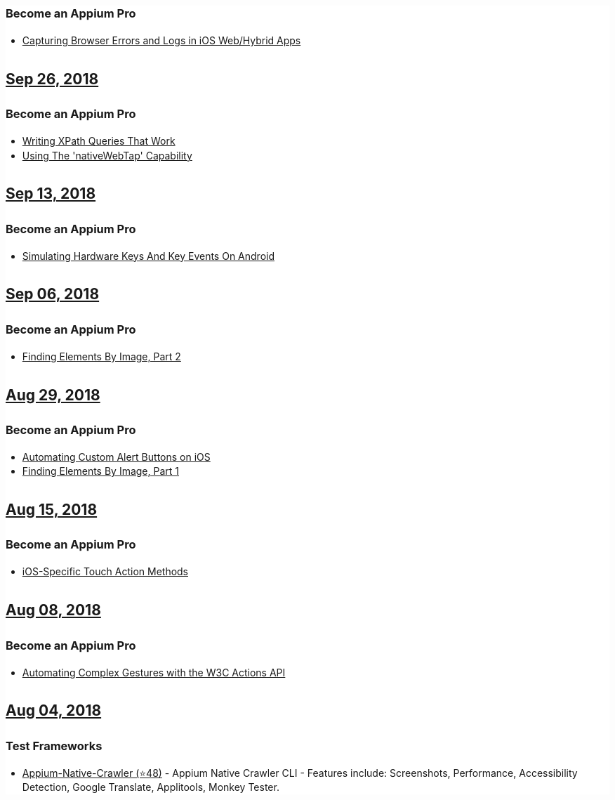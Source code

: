 ### Become an Appium Pro

*   [Capturing Browser Errors and Logs in iOS Web/Hybrid Apps](https://appiumpro.com/editions/37)

## [Sep 26, 2018](/content/2018/09/26/README.md)

### Become an Appium Pro

*   [Writing XPath Queries That Work](https://appiumpro.com/editions/35)
*   [Using The 'nativeWebTap' Capability](https://appiumpro.com/editions/36)

## [Sep 13, 2018](/content/2018/09/13/README.md)

### Become an Appium Pro

*   [Simulating Hardware Keys And Key Events On Android](https://appiumpro.com/editions/34)

## [Sep 06, 2018](/content/2018/09/06/README.md)

### Become an Appium Pro

*   [Finding Elements By Image, Part 2](https://appiumpro.com/editions/33)

## [Aug 29, 2018](/content/2018/08/29/README.md)

### Become an Appium Pro

*   [Automating Custom Alert Buttons on iOS](https://appiumpro.com/editions/31)
*   [Finding Elements By Image, Part 1](https://appiumpro.com/editions/32)

## [Aug 15, 2018](/content/2018/08/15/README.md)

### Become an Appium Pro

*   [iOS-Specific Touch Action Methods](https://appiumpro.com/editions/30)

## [Aug 08, 2018](/content/2018/08/08/README.md)

### Become an Appium Pro

*   [Automating Complex Gestures with the W3C Actions API](https://appiumpro.com/editions/29)

## [Aug 04, 2018](/content/2018/08/04/README.md)

### Test Frameworks

*   [Appium-Native-Crawler (⭐48)](https://github.com/isonic1/Appium-Native-Crawler) - Appium Native Crawler CLI - Features include: Screenshots, Performance, Accessibility Detection, Google Translate, Applitools, Monkey Tester.
